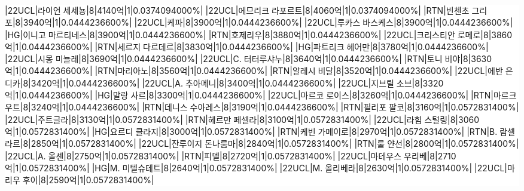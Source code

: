 |22UCL|라이언 세세뇽|8|4140억|1|0.0374094000%|
|22UCL|에므리크 라포르트|8|4060억|1|0.0374094000%|
|RTN|빈첸초 그리포|8|3940억|1|0.0444236600%|
|22UCL|케파|8|3900억|1|0.0444236600%|
|22UCL|루카스 바스케스|8|3900억|1|0.0444236600%|
|HG|이니고 마르티네스|8|3900억|1|0.0444236600%|
|RTN|호제리우|8|3880억|1|0.0444236600%|
|22UCL|크리스티안 로메로|8|3860억|1|0.0444236600%|
|RTN|세르지 다르데르|8|3830억|1|0.0444236600%|
|HG|파트리크 헤어만|8|3780억|1|0.0444236600%|
|22UCL|시몽 미뇰레|8|3690억|1|0.0444236600%|
|22UCL|C. 터터루샤누|8|3640억|1|0.0444236600%|
|RTN|토니 비야|8|3630억|1|0.0444236600%|
|RTN|마리아노|8|3560억|1|0.0444236600%|
|RTN|알레시 비달|8|3520억|1|0.0444236600%|
|22UCL|에반 은디카|8|3420억|1|0.0444236600%|
|22UCL|A. 추아메니|8|3400억|1|0.0444236600%|
|22UCL|지브릴 소브|8|3320억|1|0.0444236600%|
|HG|말랑 사르|8|3300억|1|0.0444236600%|
|22UCL|마르코 로이스|8|3260억|1|0.0444236600%|
|RTN|마르크 우트|8|3240억|1|0.0444236600%|
|RTN|데니스 수아레스|8|3190억|1|0.0444236600%|
|RTN|필리포 팔코|8|3160억|1|0.0572831400%|
|22UCL|주트글라|8|3130억|1|0.0572831400%|
|RTN|헤르만 페셀라|8|3100억|1|0.0572831400%|
|22UCL|라힘 스털링|8|3060억|1|0.0572831400%|
|HG|요르디 클라지|8|3000억|1|0.0572831400%|
|RTN|케빈 가메이로|8|2970억|1|0.0572831400%|
|RTN|B. 람셀라르|8|2850억|1|0.0572831400%|
|22UCL|잔루이지 돈나룸마|8|2840억|1|0.0572831400%|
|RTN|룰 얀선|8|2800억|1|0.0572831400%|
|22UCL|A. 올센|8|2750억|1|0.0572831400%|
|RTN|피델|8|2720억|1|0.0572831400%|
|22UCL|마테우스 우리베|8|2710억|1|0.0572831400%|
|HG|M. 미텔슈테트|8|2640억|1|0.0572831400%|
|22UCL|M. 올리베라|8|2630억|1|0.0572831400%|
|22UCL|마리우 후이|8|2590억|1|0.0572831400%|